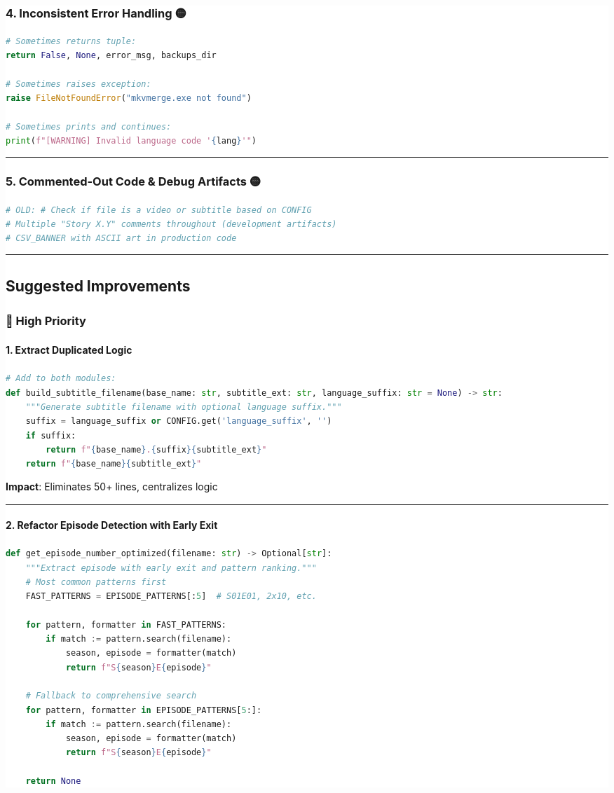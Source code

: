 ### 4. **Inconsistent Error Handling** 🟡

```python
# Sometimes returns tuple:
return False, None, error_msg, backups_dir

# Sometimes raises exception:
raise FileNotFoundError("mkvmerge.exe not found")

# Sometimes prints and continues:
print(f"[WARNING] Invalid language code '{lang}'")
```

---

### 5. **Commented-Out Code & Debug Artifacts** 🟡

```python
# OLD: # Check if file is a video or subtitle based on CONFIG
# Multiple "Story X.Y" comments throughout (development artifacts)
# CSV_BANNER with ASCII art in production code
```

---

## Suggested Improvements

### 🚀 High Priority

#### 1. **Extract Duplicated Logic**

```python
# Add to both modules:
def build_subtitle_filename(base_name: str, subtitle_ext: str, language_suffix: str = None) -> str:
    """Generate subtitle filename with optional language suffix."""
    suffix = language_suffix or CONFIG.get('language_suffix', '')
    if suffix:
        return f"{base_name}.{suffix}{subtitle_ext}"
    return f"{base_name}{subtitle_ext}"
```

**Impact**: Eliminates 50+ lines, centralizes logic

---

#### 2. **Refactor Episode Detection with Early Exit**

```python
def get_episode_number_optimized(filename: str) -> Optional[str]:
    """Extract episode with early exit and pattern ranking."""
    # Most common patterns first
    FAST_PATTERNS = EPISODE_PATTERNS[:5]  # S01E01, 2x10, etc.
    
    for pattern, formatter in FAST_PATTERNS:
        if match := pattern.search(filename):
            season, episode = formatter(match)
            return f"S{season}E{episode}"
    
    # Fallback to comprehensive search
    for pattern, formatter in EPISODE_PATTERNS[5:]:
        if match := pattern.search(filename):
            season, episode = formatter(match)
            return f"S{season}E{episode}"
    
    return None
```
